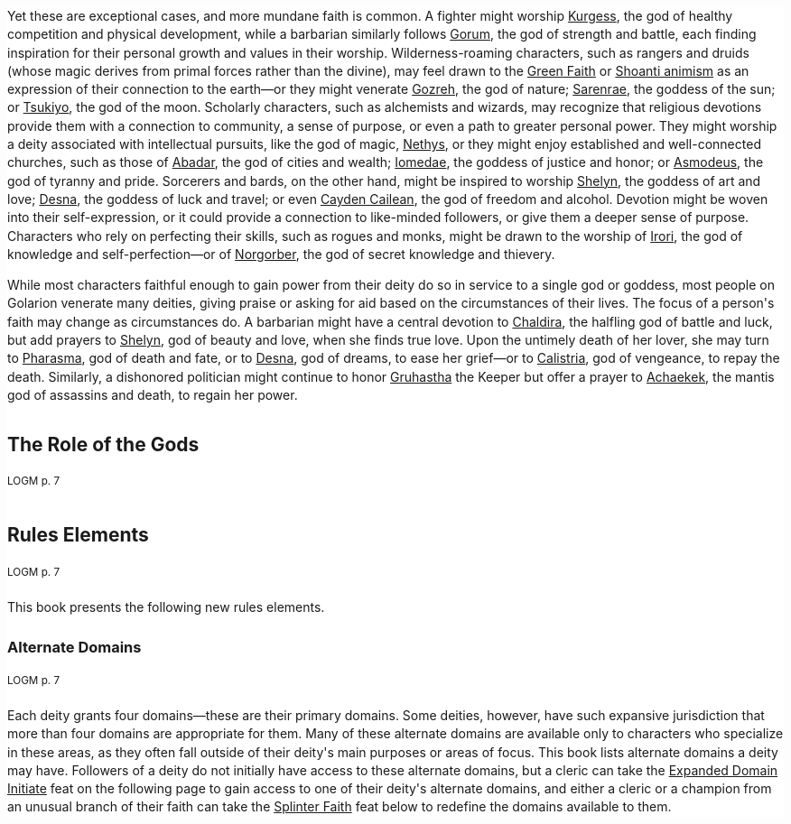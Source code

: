 Yet these are exceptional cases, and more mundane faith is common. A fighter might worship [Kurgess](compendium/setting/deities/kurgess-logm.md), the god of healthy competition and physical development, while a barbarian similarly follows [Gorum](compendium/setting/deities/gorum.md), the god of strength and battle, each finding inspiration for their personal growth and values in their worship. Wilderness-roaming characters, such as rangers and druids (whose magic derives from primal forces rather than the divine), may feel drawn to the [Green Faith](compendium/setting/deities/green-faith.md) or [Shoanti animism](compendium/setting/deities/shoanti-animism-logm.md) as an expression of their connection to the earth—or they might venerate [Gozreh](compendium/setting/deities/gozreh.md), the god of nature; [Sarenrae](compendium/setting/deities/sarenrae.md), the goddess of the sun; or [Tsukiyo](compendium/setting/deities/tsukiyo-logm.md), the god of the moon. Scholarly characters, such as alchemists and wizards, may recognize that religious devotions provide them with a connection to community, a sense of purpose, or even a path to greater personal power. They might worship a deity associated with intellectual pursuits, like the god of magic, [Nethys](compendium/setting/deities/nethys.md), or they might enjoy established and well-connected churches, such as those of [Abadar](compendium/setting/deities/abadar.md), the god of cities and wealth; [Iomedae](compendium/setting/deities/iomedae.md), the goddess of justice and honor; or [Asmodeus](compendium/setting/deities/asmodeus.md), the god of tyranny and pride. Sorcerers and bards, on the other hand, might be inspired to worship [Shelyn](compendium/setting/deities/shelyn.md), the goddess of art and love; [Desna](compendium/setting/deities/desna.md), the goddess of luck and travel; or even [Cayden Cailean](compendium/setting/deities/cayden-cailean.md), the god of freedom and alcohol. Devotion might be woven into their self-expression, or it could provide a connection to like-minded followers, or give them a deeper sense of purpose. Characters who rely on perfecting their skills, such as rogues and monks, might be drawn to the worship of [Irori](compendium/setting/deities/irori.md), the god of knowledge and self-perfection—or of [Norgorber](compendium/setting/deities/norgorber.md), the god of secret knowledge and thievery.

While most characters faithful enough to gain power from their deity do so in service to a single god or goddess, most people on Golarion venerate many deities, giving praise or asking for aid based on the circumstances of their lives. The focus of a person's faith may change as circumstances do. A barbarian might have a central devotion to [Chaldira](compendium/setting/deities/chaldira-logm.md), the halfling god of battle and luck, but add prayers to [Shelyn](compendium/setting/deities/shelyn.md), god of beauty and love, when she finds true love. Upon the untimely death of her lover, she may turn to [Pharasma](compendium/setting/deities/pharasma.md), god of death and fate, or to [Desna](compendium/setting/deities/desna.md), god of dreams, to ease her grief—or to [Calistria](compendium/setting/deities/calistria.md), god of vengeance, to repay the death. Similarly, a dishonored politician might continue to honor [Gruhastha](compendium/setting/deities/gruhastha-logm.md) the Keeper but offer a prayer to [Achaekek](compendium/setting/deities/achaekek-logm.md), the mantis god of assassins and death, to regain her power.

## The Role of the Gods
<sup>LOGM p. 7</sup>

## Rules Elements
<sup>LOGM p. 7</sup>

This book presents the following new rules elements.

### Alternate Domains
<sup>LOGM p. 7</sup>

Each deity grants four domains—these are their primary domains. Some deities, however, have such expansive jurisdiction that more than four domains are appropriate for them. Many of these alternate domains are available only to characters who specialize in these areas, as they often fall outside of their deity's main purposes or areas of focus. This book lists alternate domains a deity may have. Followers of a deity do not initially have access to these alternate domains, but a cleric can take the [Expanded Domain Initiate](compendium/feats/expanded-domain-initiate-logm.md) feat on the following page to gain access to one of their deity's alternate domains, and either a cleric or a champion from an unusual branch of their faith can take the [Splinter Faith](compendium/feats/splinter-faith-logm.md) feat below to redefine the domains available to them.
